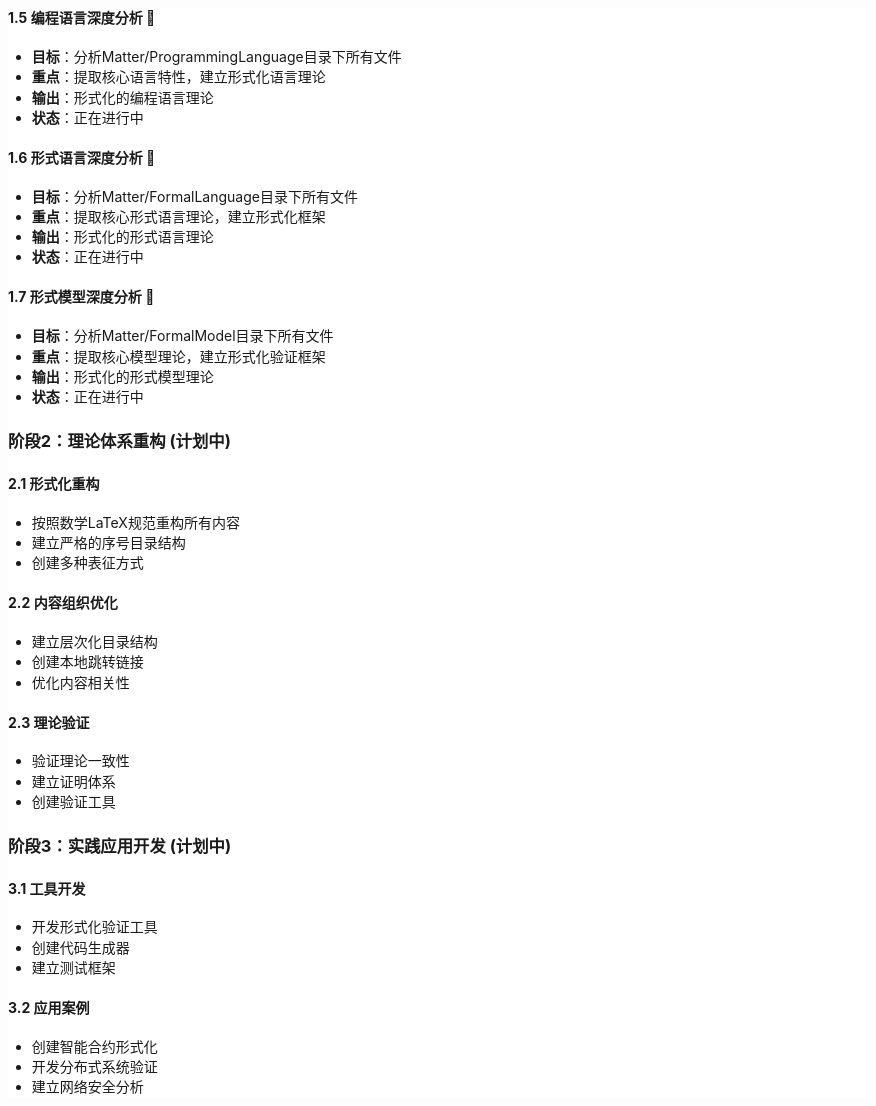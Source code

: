 #### 1.5 编程语言深度分析 🔄

- **目标**：分析Matter/ProgrammingLanguage目录下所有文件
- **重点**：提取核心语言特性，建立形式化语言理论
- **输出**：形式化的编程语言理论
- **状态**：正在进行中

#### 1.6 形式语言深度分析 🔄

- **目标**：分析Matter/FormalLanguage目录下所有文件
- **重点**：提取核心形式语言理论，建立形式化框架
- **输出**：形式化的形式语言理论
- **状态**：正在进行中

#### 1.7 形式模型深度分析 🔄

- **目标**：分析Matter/FormalModel目录下所有文件
- **重点**：提取核心模型理论，建立形式化验证框架
- **输出**：形式化的形式模型理论
- **状态**：正在进行中

### 阶段2：理论体系重构 (计划中)

#### 2.1 形式化重构

- 按照数学LaTeX规范重构所有内容
- 建立严格的序号目录结构
- 创建多种表征方式

#### 2.2 内容组织优化

- 建立层次化目录结构
- 创建本地跳转链接
- 优化内容相关性

#### 2.3 理论验证

- 验证理论一致性
- 建立证明体系
- 创建验证工具

### 阶段3：实践应用开发 (计划中)

#### 3.1 工具开发

- 开发形式化验证工具
- 创建代码生成器
- 建立测试框架

#### 3.2 应用案例

- 创建智能合约形式化
- 开发分布式系统验证
- 建立网络安全分析
